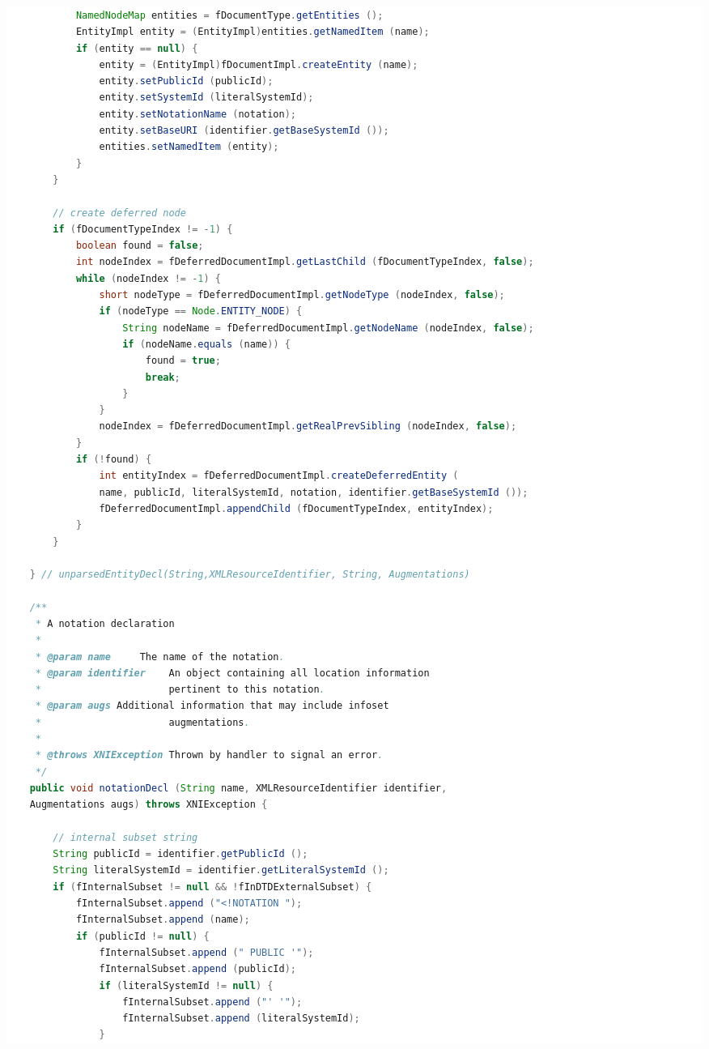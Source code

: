 ```java
            NamedNodeMap entities = fDocumentType.getEntities ();
            EntityImpl entity = (EntityImpl)entities.getNamedItem (name);
            if (entity == null) {
                entity = (EntityImpl)fDocumentImpl.createEntity (name);
                entity.setPublicId (publicId);
                entity.setSystemId (literalSystemId);
                entity.setNotationName (notation);
                entity.setBaseURI (identifier.getBaseSystemId ());
                entities.setNamedItem (entity);
            }
        }

        // create deferred node
        if (fDocumentTypeIndex != -1) {
            boolean found = false;
            int nodeIndex = fDeferredDocumentImpl.getLastChild (fDocumentTypeIndex, false);
            while (nodeIndex != -1) {
                short nodeType = fDeferredDocumentImpl.getNodeType (nodeIndex, false);
                if (nodeType == Node.ENTITY_NODE) {
                    String nodeName = fDeferredDocumentImpl.getNodeName (nodeIndex, false);
                    if (nodeName.equals (name)) {
                        found = true;
                        break;
                    }
                }
                nodeIndex = fDeferredDocumentImpl.getRealPrevSibling (nodeIndex, false);
            }
            if (!found) {
                int entityIndex = fDeferredDocumentImpl.createDeferredEntity (
                name, publicId, literalSystemId, notation, identifier.getBaseSystemId ());
                fDeferredDocumentImpl.appendChild (fDocumentTypeIndex, entityIndex);
            }
        }

    } // unparsedEntityDecl(String,XMLResourceIdentifier, String, Augmentations)

    /**
     * A notation declaration
     *
     * @param name     The name of the notation.
     * @param identifier    An object containing all location information
     *                      pertinent to this notation.
     * @param augs Additional information that may include infoset
     *                      augmentations.
     *
     * @throws XNIException Thrown by handler to signal an error.
     */
    public void notationDecl (String name, XMLResourceIdentifier identifier,
    Augmentations augs) throws XNIException {

        // internal subset string
        String publicId = identifier.getPublicId ();
        String literalSystemId = identifier.getLiteralSystemId ();
        if (fInternalSubset != null && !fInDTDExternalSubset) {
            fInternalSubset.append ("<!NOTATION ");
            fInternalSubset.append (name);
            if (publicId != null) {
                fInternalSubset.append (" PUBLIC '");
                fInternalSubset.append (publicId);
                if (literalSystemId != null) {
                    fInternalSubset.append ("' '");
                    fInternalSubset.append (literalSystemId);
                }
```